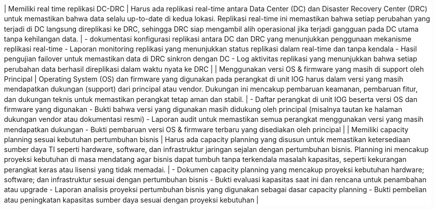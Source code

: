 | Memiliki real time replikasi DC-DRC                                                                                                                                                                                                                                                                                                                                                          | Harus ada replikasi real-time antara Data Center (DC) dan Disaster Recovery Center (DRC) untuk memastikan bahwa data selalu up-to-date di kedua lokasi. Replikasi real-time ini memastikan bahwa setiap perubahan yang terjadi di DC langsung direplikasi ke DRC, sehingga DRC siap mengambil alih operasional jika terjadi gangguan pada DC utama tanpa kehilangan data.                                                                                                                                                                                                                                                                                                                                                                              | - dokumentasi konfigurasi replikasi antara DC dan DRC yang menunjukkan penggunaan mekanisme replikasi real-time - Laporan monitoring replikasi yang menunjukkan status replikasi dalam real-time dan tanpa kendala - Hasil pengujian failover untuk memastikan data di DRC sinkron dengan DC - Log aktivitas replikasi yang menunjukkan bahwa setiap perubahan data berhasil direplikasi dalam waktu nyata ke DRC                                                                                                                                                                                                                 |
| Menggunakan versi OS & firmware yang masih di support oleh Principal                                                                                                                                                                                                                                                                                                                         | Operating System (OS) dan firmware yang digunakan pada perangkat di unit IOG harus dalam versi yang masih mendapatkan dukungan (support) dari principal atau vendor. Dukungan ini mencakup pembaruan keamanan, pembaruan fitur, dan dukungan teknis untuk memastikan perangkat tetap aman dan stabil.                                                                                                                                                                                                                                                                                                                                                                                                                                                  | - Daftar perangkat di unit IOG beserta versi OS dan firmware yang digunakan - Bukti bahwa versi yang digunakan masih didukung oleh principal (misalnya tautan ke halaman dukungan vendor atau dokumentasi resmi) - Laporan audit untuk memastikan semua perangkat menggunakan versi yang masih mendapatkan dukungan - Bukti pembaruan versi OS & firmware terbaru yang disediakan oleh principal                                                                                                                                                                                                                                  |
| Memiliki capacity planning sesuai kebutuhan pertumbuhan bisnis                                                                                                                                                                                                                                                                                                                               | Harus ada capacity planning yang disusun untuk memastikan ketersediaan sumber daya TI seperti hardware, software, dan infrastruktur jaringan sejalan dengan pertumbuhan bisnis. Planning ini mencakup proyeksi kebutuhan di masa mendatang agar bisnis dapat tumbuh tanpa terkendala masalah kapasitas, seperti kekurangan perangkat keras atau lisensi yang tidak memadai.                                                                                                                                                                                                                                                                                                                                                                            | - Dokumen capacity planning yang mencakup proyeksi kebutuhan hardware; software; dan infrastruktur sesuai dengan pertumbuhan bisnis - Bukti evaluasi kapasitas saat ini dan rencana untuk penambahan atau upgrade - Laporan analisis proyeksi pertumbuhan bisnis yang digunakan sebagai dasar capacity planning - Bukti pembelian atau peningkatan kapasitas sumber daya sesuai dengan proyeksi kebutuhan                                                                                                                                                                                                                         |